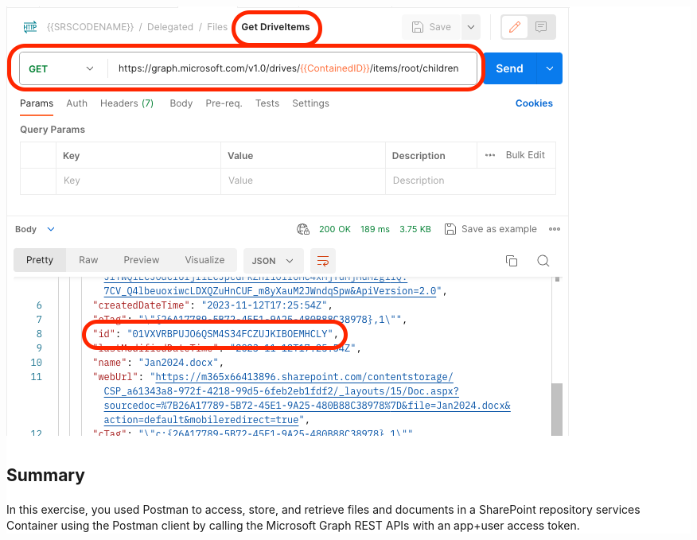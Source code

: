 ![Screenshot showing the contains of the Container using the Microsoft Graph’s DriveItems endpoint.](./images/m01/05-postman-get-driveitems-results.png)

## Summary

In this exercise, you used Postman to access, store, and retrieve files and documents in a SharePoint repository services Container using the Postman client by calling the Microsoft Graph REST APIs with an app+user access token.
